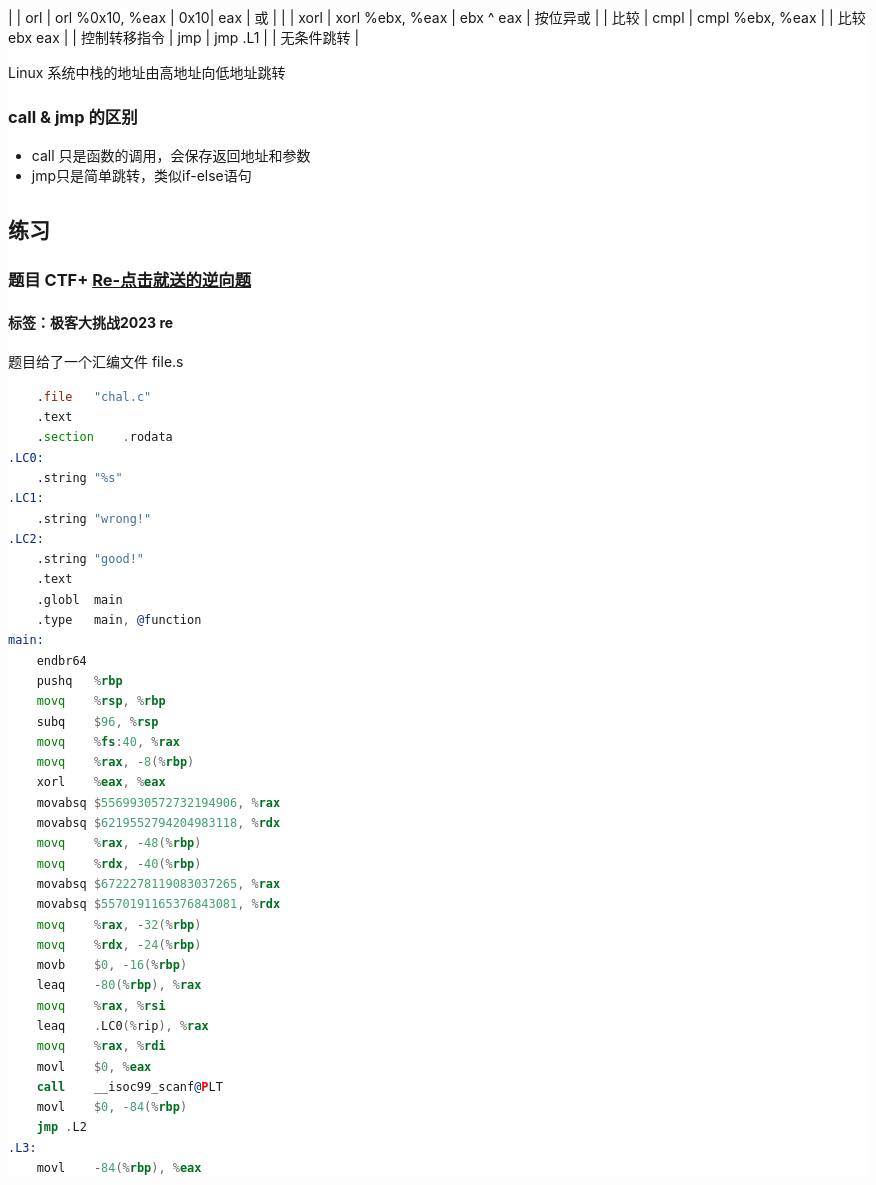 |              | orl    | orl %0x10, %eax  | 0x10\| eax     | 或             |
|              | xorl   | xorl %ebx, %eax  | ebx ^ eax      | 按位异或       |
| 比较         | cmpl   | cmpl %ebx, %eax |                 | 比较ebx eax    |
| 控制转移指令 | jmp    | jmp .L1          |                 | 无条件跳转     |


Linux 系统中栈的地址由高地址向低地址跳转

### call & jmp 的区别

+ call 只是函数的调用，会保存返回地址和参数
+ jmp只是简单跳转，类似if-else语句

## 练习

### 题目 CTF+ [Re-点击就送的逆向题](https://www.ctfplus.cn/problem-detail/1835662127327612928/description)

#### 标签：极客大挑战2023 re

题目给了一个汇编文件 file.s

```asm
	.file	"chal.c"
	.text
	.section	.rodata
.LC0:
	.string	"%s"
.LC1:
	.string	"wrong!"
.LC2:
	.string	"good!"
	.text
	.globl	main
	.type	main, @function
main:
	endbr64
	pushq	%rbp
	movq	%rsp, %rbp
	subq	$96, %rsp
	movq	%fs:40, %rax
	movq	%rax, -8(%rbp)
	xorl	%eax, %eax
	movabsq	$5569930572732194906, %rax
	movabsq	$6219552794204983118, %rdx
	movq	%rax, -48(%rbp)
	movq	%rdx, -40(%rbp)
	movabsq	$6722278119083037265, %rax
	movabsq	$5570191165376843081, %rdx
	movq	%rax, -32(%rbp)
	movq	%rdx, -24(%rbp)
	movb	$0, -16(%rbp)
	leaq	-80(%rbp), %rax
	movq	%rax, %rsi
	leaq	.LC0(%rip), %rax
	movq	%rax, %rdi
	movl	$0, %eax
	call	__isoc99_scanf@PLT
	movl	$0, -84(%rbp)
	jmp	.L2
.L3:
	movl	-84(%rbp), %eax
```
